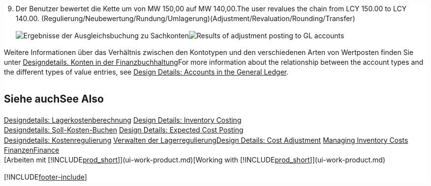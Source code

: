 9. <span data-ttu-id="5e0b3-217">Der Benutzer bewertet die Kette um von MW 150,00 auf MW 140,00.</span><span class="sxs-lookup"><span data-stu-id="5e0b3-217">The user revalues the chain from LCY 150.00 to LCY 140.00.</span></span> <span data-ttu-id="5e0b3-218">(Regulierung/Neubewertung/Rundung/Umlagerung)</span><span class="sxs-lookup"><span data-stu-id="5e0b3-218">(Adjustment/Revaluation/Rounding/Transfer)</span></span>  

    <span data-ttu-id="5e0b3-219">![Ergebnisse der Ausgleichsbuchung zu Sachkonten](media/design_details_inventory_costing_3_gl_posting_adjustment.png "Ergebnisse der Ausgleichsbuchung zu Sachkonten")</span><span class="sxs-lookup"><span data-stu-id="5e0b3-219">![Results of adjustment posting to GL accounts](media/design_details_inventory_costing_3_gl_posting_adjustment.png "Results of adjustment posting to GL accounts")</span></span>  

<span data-ttu-id="5e0b3-220">Weitere Informationen über das Verhältnis zwischen den Kontotypen und den verschiedenen Arten von Wertposten finden Sie unter [Designdetails. Konten in der Finanzbuchhaltung](design-details-accounts-in-the-general-ledger.md)</span><span class="sxs-lookup"><span data-stu-id="5e0b3-220">For more information about the relationship between the account types and the different types of value entries, see [Design Details: Accounts in the General Ledger](design-details-accounts-in-the-general-ledger.md).</span></span>  

## <a name="see-also"></a><span data-ttu-id="5e0b3-221">Siehe auch</span><span class="sxs-lookup"><span data-stu-id="5e0b3-221">See Also</span></span>  
<span data-ttu-id="5e0b3-222">[Designdetails: Lagerkostenberechnung](design-details-inventory-costing.md) </span><span class="sxs-lookup"><span data-stu-id="5e0b3-222">[Design Details: Inventory Costing](design-details-inventory-costing.md) </span></span>  
<span data-ttu-id="5e0b3-223">[Designdetails: Soll-Kosten-Buchen](design-details-expected-cost-posting.md) </span><span class="sxs-lookup"><span data-stu-id="5e0b3-223">[Design Details: Expected Cost Posting](design-details-expected-cost-posting.md) </span></span>  
<span data-ttu-id="5e0b3-224">[Designdetails: Kostenregulierung](design-details-cost-adjustment.md)
[Verwalten der Lagerregulierung](finance-manage-inventory-costs.md)</span><span class="sxs-lookup"><span data-stu-id="5e0b3-224">[Design Details: Cost Adjustment](design-details-cost-adjustment.md)
[Managing Inventory Costs](finance-manage-inventory-costs.md)</span></span>  
[<span data-ttu-id="5e0b3-225">Finanzen</span><span class="sxs-lookup"><span data-stu-id="5e0b3-225">Finance</span></span>](finance.md)  
<span data-ttu-id="5e0b3-226">[Arbeiten mit [!INCLUDE[prod_short](includes/prod_short.md)]](ui-work-product.md)</span><span class="sxs-lookup"><span data-stu-id="5e0b3-226">[Working with [!INCLUDE[prod_short](includes/prod_short.md)]](ui-work-product.md)</span></span>


[!INCLUDE[footer-include](includes/footer-banner.md)]